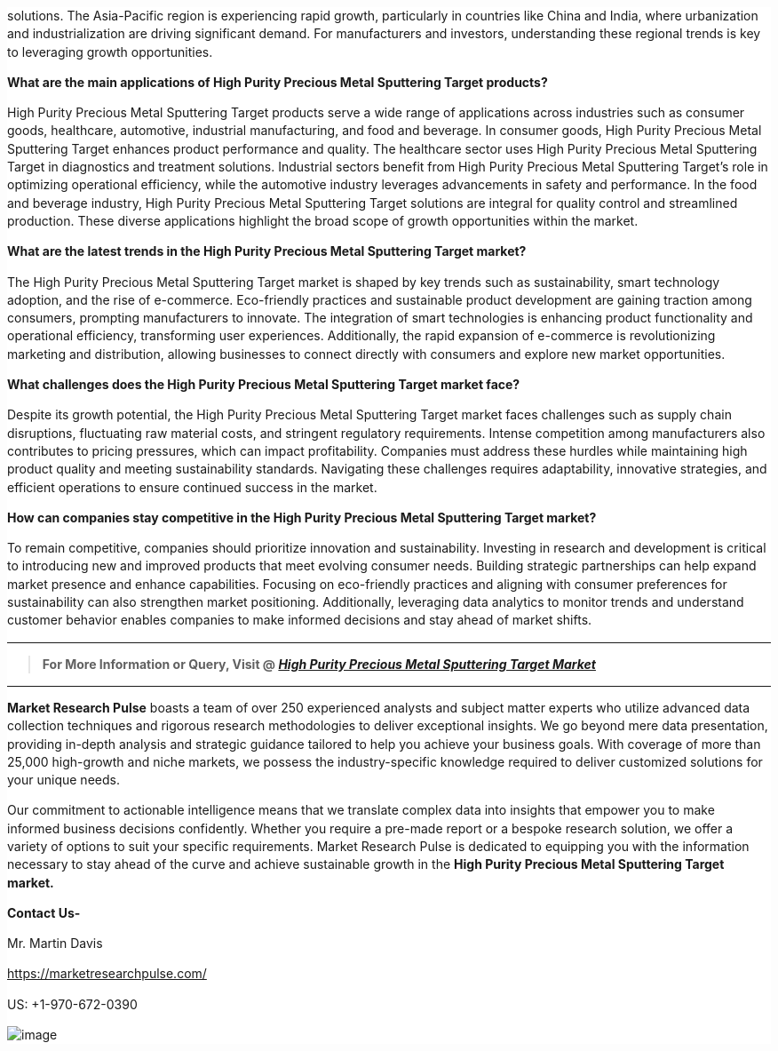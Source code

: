 solutions. The Asia-Pacific region is experiencing rapid growth, particularly in countries like China and India, where urbanization and industrialization are driving significant demand. For manufacturers and investors, understanding these regional trends is key to leveraging growth opportunities.</p><p><strong>What are the main applications of High Purity Precious Metal Sputtering Target products?</strong></p><p>High Purity Precious Metal Sputtering Target products serve a wide range of applications across industries such as consumer goods, healthcare, automotive, industrial manufacturing, and food and beverage. In consumer goods, High Purity Precious Metal Sputtering Target enhances product performance and quality. The healthcare sector uses High Purity Precious Metal Sputtering Target in diagnostics and treatment solutions. Industrial sectors benefit from High Purity Precious Metal Sputtering Target&rsquo;s role in optimizing operational efficiency, while the automotive industry leverages advancements in safety and performance. In the food and beverage industry, High Purity Precious Metal Sputtering Target solutions are integral for quality control and streamlined production. These diverse applications highlight the broad scope of growth opportunities within the market.</p><p><strong>What are the latest trends in the High Purity Precious Metal Sputtering Target market?</strong></p><p>The High Purity Precious Metal Sputtering Target market is shaped by key trends such as sustainability, smart technology adoption, and the rise of e-commerce. Eco-friendly practices and sustainable product development are gaining traction among consumers, prompting manufacturers to innovate. The integration of smart technologies is enhancing product functionality and operational efficiency, transforming user experiences. Additionally, the rapid expansion of e-commerce is revolutionizing marketing and distribution, allowing businesses to connect directly with consumers and explore new market opportunities.</p><p><strong>What challenges does the High Purity Precious Metal Sputtering Target market face?</strong></p><p>Despite its growth potential, the High Purity Precious Metal Sputtering Target market faces challenges such as supply chain disruptions, fluctuating raw material costs, and stringent regulatory requirements. Intense competition among manufacturers also contributes to pricing pressures, which can impact profitability. Companies must address these hurdles while maintaining high product quality and meeting sustainability standards. Navigating these challenges requires adaptability, innovative strategies, and efficient operations to ensure continued success in the market.</p><p><strong>How can companies stay competitive in the High Purity Precious Metal Sputtering Target market?</strong></p><p>To remain competitive, companies should prioritize innovation and sustainability. Investing in research and development is critical to introducing new and improved products that meet evolving consumer needs. Building strategic partnerships can help expand market presence and enhance capabilities. Focusing on eco-friendly practices and aligning with consumer preferences for sustainability can also strengthen market positioning. Additionally, leveraging data analytics to monitor trends and understand customer behavior enables companies to make informed decisions and stay ahead of market shifts.</p><hr /><blockquote><p><strong>For More Information or Query, Visit @&nbsp;<em><a href="https://marketresearchpulse.com/report/35004/high-purity-precious-metal-sputtering-target-market?utm_source=Linkedin&utm_medium=052">High Purity Precious Metal Sputtering Target Market</a></em></strong></p></blockquote><hr /><p><strong>Market Research Pulse</strong> boasts a team of over 250 experienced analysts and subject matter experts who utilize advanced data collection techniques and rigorous research methodologies to deliver exceptional insights. We go beyond mere data presentation, providing in-depth analysis and strategic guidance tailored to help you achieve your business goals. With coverage of more than 25,000 high-growth and niche markets, we possess the industry-specific knowledge required to deliver customized solutions for your unique needs.</p><p>Our commitment to actionable intelligence means that we translate complex data into insights that empower you to make informed business decisions confidently. Whether you require a pre-made report or a bespoke research solution, we offer a variety of options to suit your specific requirements. Market Research Pulse is dedicated to equipping you with the information necessary to stay ahead of the curve and achieve sustainable growth in the <strong>High Purity Precious Metal Sputtering Target market.</strong></p><p><strong>Contact Us-</strong></p><p>Mr. Martin Davis</p><p>https://marketresearchpulse.com/</p><p>US: +1-970-672-0390</p>
![image](https://github.com/user-attachments/assets/da6859cb-3926-43b5-935c-63953d2c28ee)
